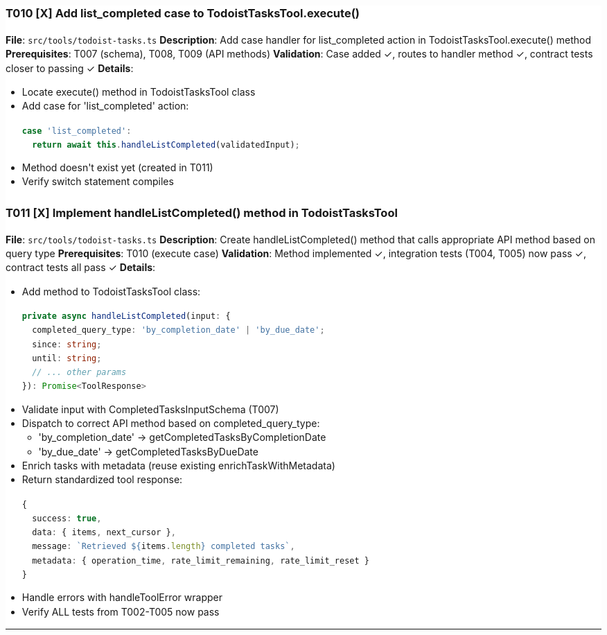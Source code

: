 ### T010 [X] Add list_completed case to TodoistTasksTool.execute()
**File**: `src/tools/todoist-tasks.ts`
**Description**: Add case handler for list_completed action in TodoistTasksTool.execute() method
**Prerequisites**: T007 (schema), T008, T009 (API methods)
**Validation**: Case added ✓, routes to handler method ✓, contract tests closer to passing ✓
**Details**:
- Locate execute() method in TodoistTasksTool class
- Add case for 'list_completed' action:
  ```typescript
  case 'list_completed':
    return await this.handleListCompleted(validatedInput);
  ```
- Method doesn't exist yet (created in T011)
- Verify switch statement compiles

### T011 [X] Implement handleListCompleted() method in TodoistTasksTool
**File**: `src/tools/todoist-tasks.ts`
**Description**: Create handleListCompleted() method that calls appropriate API method based on query type
**Prerequisites**: T010 (execute case)
**Validation**: Method implemented ✓, integration tests (T004, T005) now pass ✓, contract tests all pass ✓
**Details**:
- Add method to TodoistTasksTool class:
  ```typescript
  private async handleListCompleted(input: {
    completed_query_type: 'by_completion_date' | 'by_due_date';
    since: string;
    until: string;
    // ... other params
  }): Promise<ToolResponse>
  ```
- Validate input with CompletedTasksInputSchema (T007)
- Dispatch to correct API method based on completed_query_type:
  - 'by_completion_date' → getCompletedTasksByCompletionDate
  - 'by_due_date' → getCompletedTasksByDueDate
- Enrich tasks with metadata (reuse existing enrichTaskWithMetadata)
- Return standardized tool response:
  ```typescript
  {
    success: true,
    data: { items, next_cursor },
    message: `Retrieved ${items.length} completed tasks`,
    metadata: { operation_time, rate_limit_remaining, rate_limit_reset }
  }
  ```
- Handle errors with handleToolError wrapper
- Verify ALL tests from T002-T005 now pass

---
